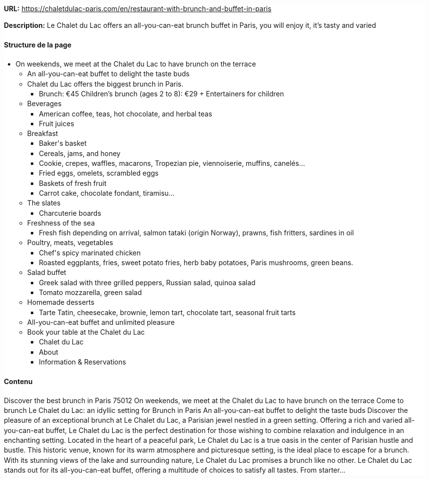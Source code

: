 **URL:** https://chaletdulac-paris.com/en/restaurant-with-brunch-and-buffet-in-paris

**Description:** Le Chalet du Lac offers an all-you-can-eat brunch buffet in Paris, you will enjoy it, it’s tasty and varied

#### Structure de la page

- On weekends, we meet at the Chalet du Lac to have brunch on the terrace
  - An all-you-can-eat buffet to delight the taste buds
  - Chalet du Lac offers the biggest brunch in Paris.
    - Brunch: €45 Children’s brunch (ages 2 to 8): €29 + Entertainers for children
  - Beverages
    - American coffee, teas, hot chocolate, and herbal teas
    - Fruit juices
  - Breakfast
    - Baker's basket
    - Cereals, jams, and honey
    - Cookie, crepes, waffles, macarons, Tropezian pie, viennoiserie, muffins, canelés...
    - Fried eggs, omelets, scrambled eggs
    - Baskets of fresh fruit
    - Carrot cake, chocolate fondant, tiramisu...
  - The slates
    - Charcuterie boards
  - Freshness of the sea
    - Fresh fish depending on arrival, salmon tataki (origin Norway), prawns, fish fritters, sardines in oil
  - Poultry, meats, vegetables
    - Chef's spicy marinated chicken
    - Roasted eggplants, fries, sweet potato fries, herb baby potatoes, Paris mushrooms, green beans.
  - Salad buffet
    - Greek salad with three grilled peppers, Russian salad, quinoa salad
    - Tomato mozzarella, green salad
  - Homemade desserts
    - Tarte Tatin, cheesecake, brownie, lemon tart, chocolate tart, seasonal fruit tarts
  - All-you-can-eat buffet and unlimited pleasure
  - Book your table at the Chalet du Lac
    - Chalet du Lac
    - About
    - Information & Reservations

#### Contenu

Discover the best brunch in Paris 75012 On weekends, we meet at the Chalet du Lac to have brunch on the terrace Come to brunch Le Chalet du Lac: an idyllic setting for Brunch in Paris An all-you-can-eat buffet to delight the taste buds Discover the pleasure of an exceptional brunch at Le Chalet du Lac, a Parisian jewel nestled in a green setting. Offering a rich and varied all-you-can-eat buffet, Le Chalet du Lac is the perfect destination for those wishing to combine relaxation and indulgence in an enchanting setting. Located in the heart of a peaceful park, Le Chalet du Lac is a true oasis in the center of Parisian hustle and bustle. This historic venue, known for its warm atmosphere and picturesque setting, is the ideal place to escape for a brunch. With its stunning views of the lake and surrounding nature, Le Chalet du Lac promises a brunch like no other. Le Chalet du Lac stands out for its all-you-can-eat buffet, offering a multitude of choices to satisfy all tastes. From starter...
